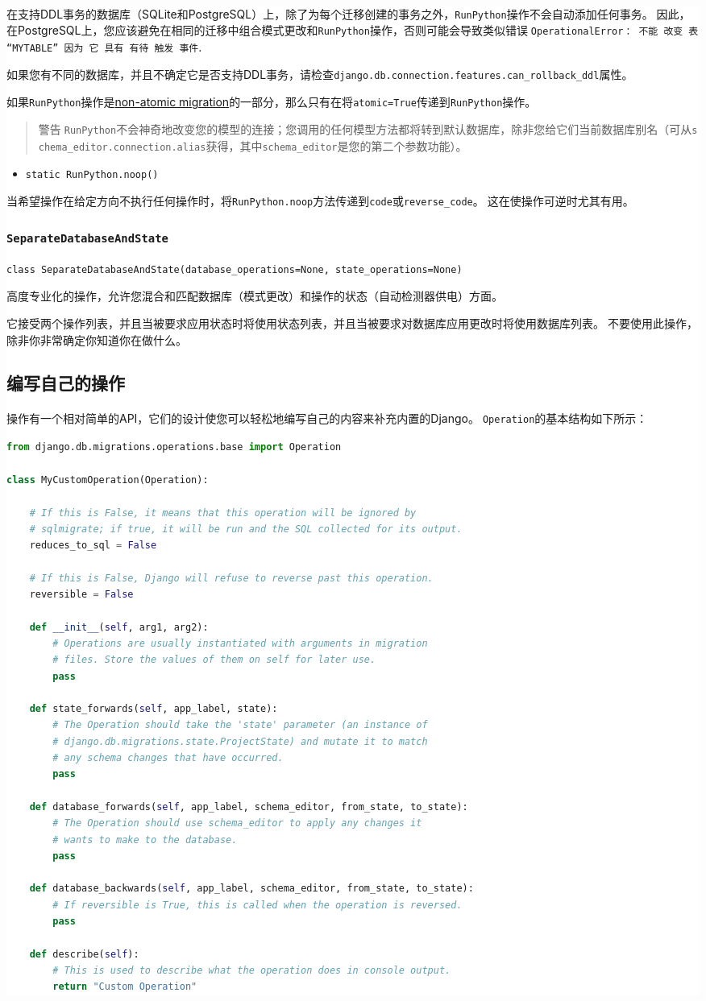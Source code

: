 在支持DDL事务的数据库（SQLite和PostgreSQL）上，除了为每个迁移创建的事务之外，`RunPython`操作不会自动添加任何事务。 因此，在PostgreSQL上，您应该避免在相同的迁移中组合模式更改和`RunPython`操作，否则可能会导致类似错误 `OperationalError： 不能 改变 表 “MYTABLE” 因为 它 具有 有待 触发 事件`.

如果您有不同的数据库，并且不确定它是否支持DDL事务，请检查`django.db.connection.features.can_rollback_ddl`属性。

如果`RunPython`操作是[non-atomic migration](https://yiyibooks.cn/__trs__/xx/Django_1.11.6/howto/writing-migrations.html#non-atomic-migrations)的一部分，那么只有在将`atomic=True`传递到`RunPython`操作。

> 警告
`RunPython`不会神奇地改变您的模型的连接；您调用的任何模型方法都将转到默认数据库，除非您给它们当前数据库别名（可从`schema_editor.connection.alias`获得，其中`schema_editor`是您的第二个参数功能）。

- `static RunPython.noop()`

当希望操作在给定方向不执行任何操作时，将`RunPython.noop`方法传递到`code`或`reverse_code`。 这在使操作可逆时尤其有用。

### `SeparateDatabaseAndState`
```
class SeparateDatabaseAndState(database_operations=None, state_operations=None)
```

高度专业化的操作，允许您混合和匹配数据库（模式更改）和操作的状态（自动检测器供电）方面。

它接受两个操作列表，并且当被要求应用状态时将使用状态列表，并且当被要求对数据库应用更改时将使用数据库列表。 不要使用此操作，除非你非常确定你知道你在做什么。

## 编写自己的操作

操作有一个相对简单的API，它们的设计使您可以轻松地编写自己的内容来补充内置的Django。 `Operation`的基本结构如下所示：

```python
from django.db.migrations.operations.base import Operation

class MyCustomOperation(Operation):

    # If this is False, it means that this operation will be ignored by
    # sqlmigrate; if true, it will be run and the SQL collected for its output.
    reduces_to_sql = False

    # If this is False, Django will refuse to reverse past this operation.
    reversible = False

    def __init__(self, arg1, arg2):
        # Operations are usually instantiated with arguments in migration
        # files. Store the values of them on self for later use.
        pass

    def state_forwards(self, app_label, state):
        # The Operation should take the 'state' parameter (an instance of
        # django.db.migrations.state.ProjectState) and mutate it to match
        # any schema changes that have occurred.
        pass

    def database_forwards(self, app_label, schema_editor, from_state, to_state):
        # The Operation should use schema_editor to apply any changes it
        # wants to make to the database.
        pass

    def database_backwards(self, app_label, schema_editor, from_state, to_state):
        # If reversible is True, this is called when the operation is reversed.
        pass

    def describe(self):
        # This is used to describe what the operation does in console output.
        return "Custom Operation"
```

